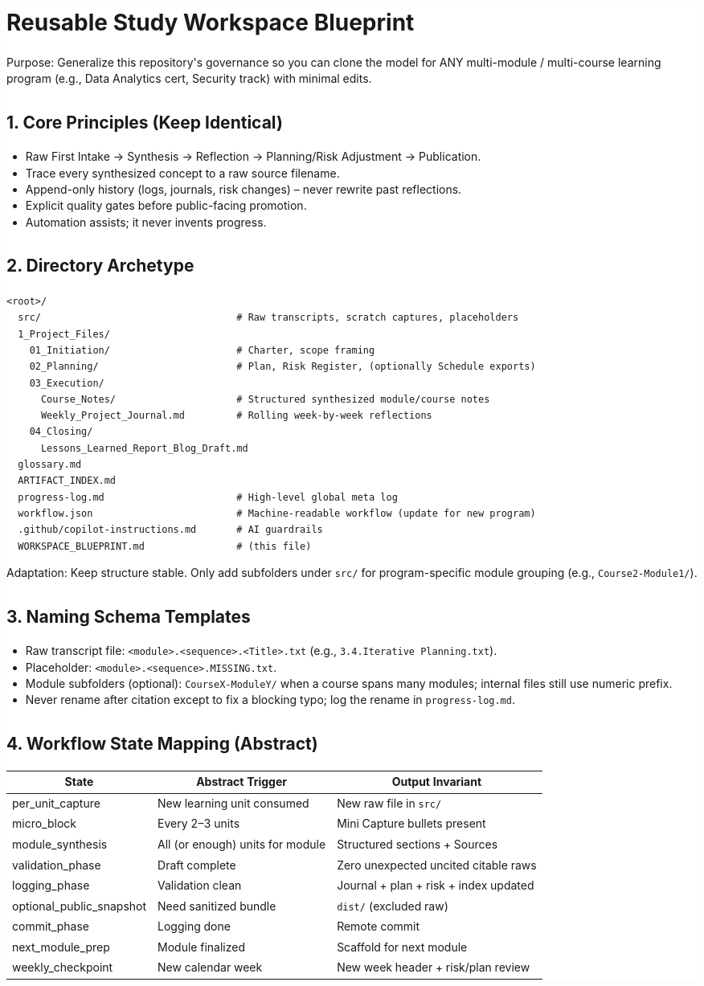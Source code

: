 # Reusable Study Workspace Blueprint

Purpose: Generalize this repository's governance so you can clone the model for ANY multi-module / multi-course learning program (e.g., Data Analytics cert, Security track) with minimal edits.

## 1. Core Principles (Keep Identical)
- Raw First Intake → Synthesis → Reflection → Planning/Risk Adjustment → Publication.
- Trace every synthesized concept to a raw source filename.
- Append-only history (logs, journals, risk changes) – never rewrite past reflections.
- Explicit quality gates before public-facing promotion.
- Automation assists; it never invents progress.

## 2. Directory Archetype
```
<root>/
  src/                                  # Raw transcripts, scratch captures, placeholders
  1_Project_Files/
    01_Initiation/                      # Charter, scope framing
    02_Planning/                        # Plan, Risk Register, (optionally Schedule exports)
    03_Execution/
      Course_Notes/                     # Structured synthesized module/course notes
      Weekly_Project_Journal.md         # Rolling week-by-week reflections
    04_Closing/
      Lessons_Learned_Report_Blog_Draft.md
  glossary.md
  ARTIFACT_INDEX.md
  progress-log.md                       # High-level global meta log
  workflow.json                         # Machine-readable workflow (update for new program)
  .github/copilot-instructions.md       # AI guardrails
  WORKSPACE_BLUEPRINT.md                # (this file)
```
Adaptation: Keep structure stable. Only add subfolders under `src/` for program-specific module grouping (e.g., `Course2-Module1/`).

## 3. Naming Schema Templates
- Raw transcript file: `<module>.<sequence>.<Title>.txt` (e.g., `3.4.Iterative Planning.txt`).
- Placeholder: `<module>.<sequence>.MISSING.txt`.
- Module subfolders (optional): `CourseX-ModuleY/` when a course spans many modules; internal files still use numeric prefix.
- Never rename after citation except to fix a blocking typo; log the rename in `progress-log.md`.

## 4. Workflow State Mapping (Abstract)
| State | Abstract Trigger | Output Invariant |
|-------|------------------|------------------|
| per_unit_capture | New learning unit consumed | New raw file in `src/` |
| micro_block | Every 2–3 units | Mini Capture bullets present |
| module_synthesis | All (or enough) units for module | Structured sections + Sources |
| validation_phase | Draft complete | Zero unexpected uncited citable raws |
| logging_phase | Validation clean | Journal + plan + risk + index updated |
| optional_public_snapshot | Need sanitized bundle | `dist/` (excluded raw) |
| commit_phase | Logging done | Remote commit |
| next_module_prep | Module finalized | Scaffold for next module |
| weekly_checkpoint | New calendar week | New week header + risk/plan review |